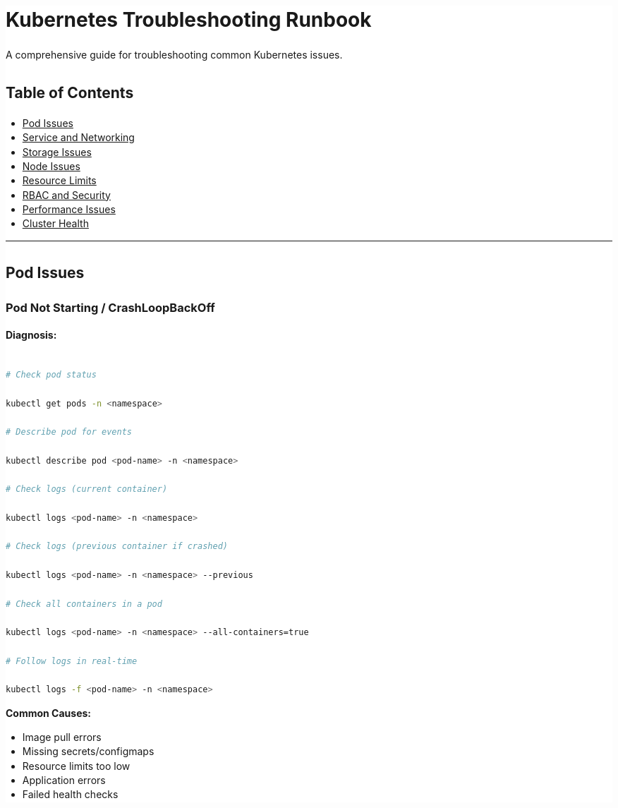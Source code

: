 # Kubernetes Troubleshooting Runbook
A comprehensive guide for troubleshooting common Kubernetes issues.

## Table of Contents
- [Pod Issues](#pod-issues)
- [Service and Networking](#service-and-networking)
- [Storage Issues](#storage-issues)
- [Node Issues](#node-issues)
- [Resource Limits](#resource-limits)
- [RBAC and Security](#rbac-and-security)
- [Performance Issues](#performance-issues)
- [Cluster Health](#cluster-health)
---

## Pod Issues
### Pod Not Starting / CrashLoopBackOff

**Diagnosis:**
```bash

# Check pod status

kubectl get pods -n <namespace>

# Describe pod for events

kubectl describe pod <pod-name> -n <namespace>

# Check logs (current container)

kubectl logs <pod-name> -n <namespace>

# Check logs (previous container if crashed)

kubectl logs <pod-name> -n <namespace> --previous

# Check all containers in a pod

kubectl logs <pod-name> -n <namespace> --all-containers=true

# Follow logs in real-time

kubectl logs -f <pod-name> -n <namespace>

```

**Common Causes:**
- Image pull errors
- Missing secrets/configmaps
- Resource limits too low
- Application errors
- Failed health checks
